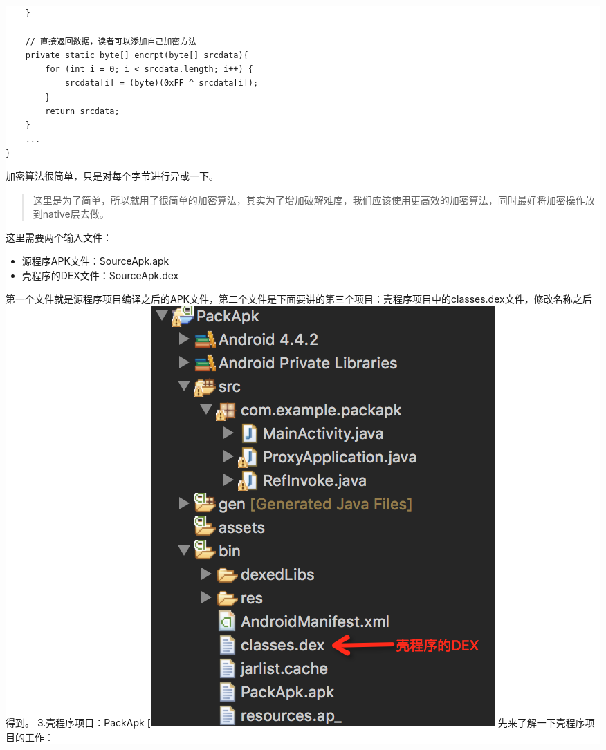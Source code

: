```
    }
    
    // 直接返回数据，读者可以添加自己加密方法
    private static byte[] encrpt(byte[] srcdata){
        for (int i = 0; i < srcdata.length; i++) {
            srcdata[i] = (byte)(0xFF ^ srcdata[i]);
        }
        return srcdata;
    }
    ...
}
```



加密算法很简单，只是对每个字节进行异或一下。

> 这里是为了简单，所以就用了很简单的加密算法，其实为了增加破解难度，我们应该使用更高效的加密算法，同时最好将加密操作放到native层去做。

这里需要两个输入文件：

- 源程序APK文件：SourceApk.apk
- 壳程序的DEX文件：SourceApk.dex

第一个文件就是源程序项目编译之后的APK文件，第二个文件是下面要讲的第三个项目：壳程序项目中的classes.dex文件，修改名称之后得到。
3.壳程序项目：PackApk
[![img](img/packapk.png)
先来了解一下壳程序项目的工作：
